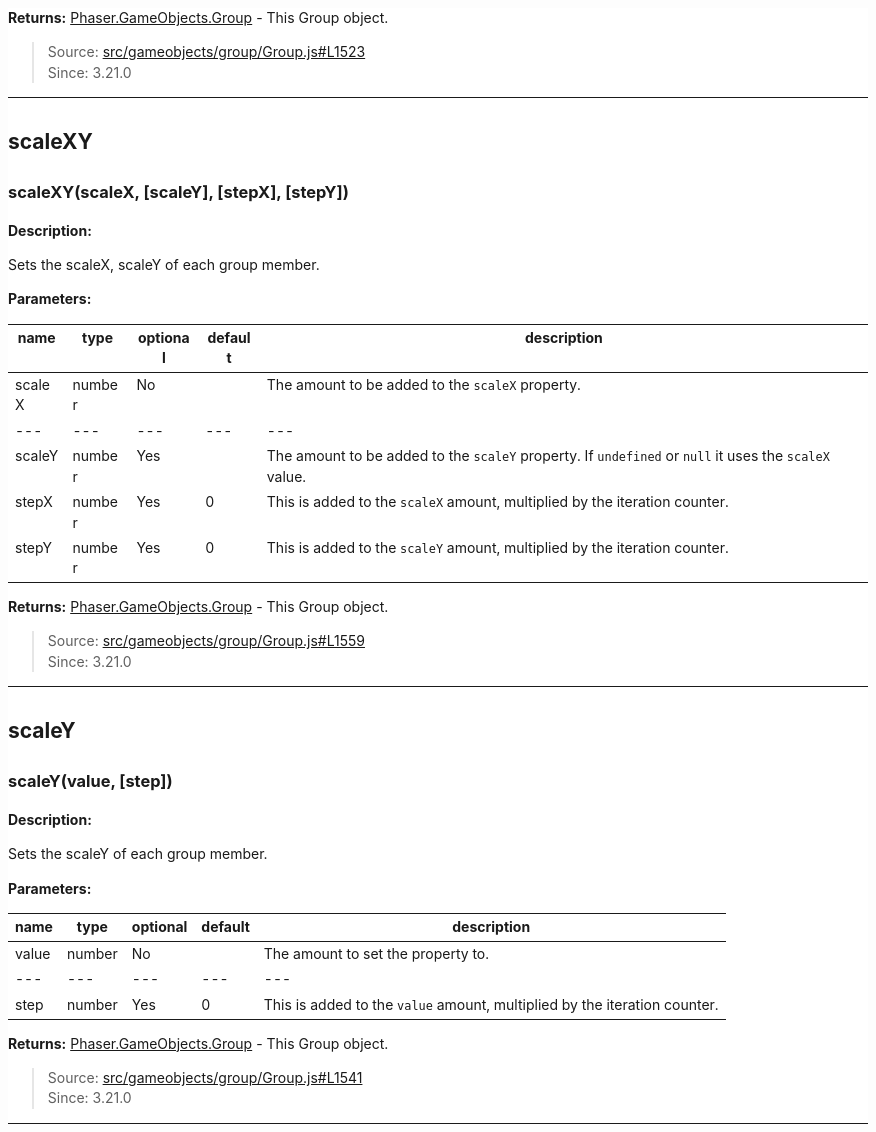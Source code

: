 **Returns:** [Phaser.GameObjects.Group](gameobjects-group.md) - This Group object.

> Source: [src/gameobjects/group/Group.js#L1523](https://github.com/phaserjs/phaser/blob/v3.87.0/src/gameobjects/group/Group.js#L1523)  
> Since: 3.21.0

---

## scaleXY

### <instance> scaleXY(scaleX, [scaleY], [stepX], [stepY])

**Description:**

Sets the scaleX, scaleY of each group member.

**Parameters:**

| name | type | optional | default | description |
| --- | --- | --- | --- | --- |
| scaleX | number | No |  | The amount to be added to the `scaleX` property. |
| --- | --- | --- | --- | --- |
| scaleY | number | Yes |  | The amount to be added to the `scaleY` property. If `undefined` or `null` it uses the `scaleX` value. |
| stepX | number | Yes | 0 | This is added to the `scaleX` amount, multiplied by the iteration counter. |
| stepY | number | Yes | 0 | This is added to the `scaleY` amount, multiplied by the iteration counter. |

**Returns:** [Phaser.GameObjects.Group](gameobjects-group.md) - This Group object.

> Source: [src/gameobjects/group/Group.js#L1559](https://github.com/phaserjs/phaser/blob/v3.87.0/src/gameobjects/group/Group.js#L1559)  
> Since: 3.21.0

---

## scaleY

### <instance> scaleY(value, [step])

**Description:**

Sets the scaleY of each group member.

**Parameters:**

| name | type | optional | default | description |
| --- | --- | --- | --- | --- |
| value | number | No |  | The amount to set the property to. |
| --- | --- | --- | --- | --- |
| step | number | Yes | 0 | This is added to the `value` amount, multiplied by the iteration counter. |

**Returns:** [Phaser.GameObjects.Group](gameobjects-group.md) - This Group object.

> Source: [src/gameobjects/group/Group.js#L1541](https://github.com/phaserjs/phaser/blob/v3.87.0/src/gameobjects/group/Group.js#L1541)  
> Since: 3.21.0

---